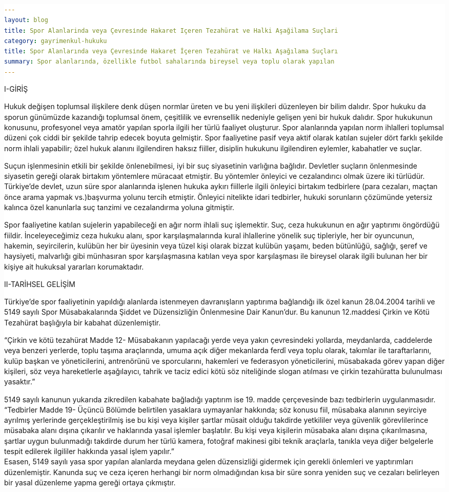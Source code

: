 ```yaml
---
layout: blog
title: Spor Alanlarinda veya Çevresi̇nde Hakaret Içeren Tezahürat ve Halki Aşağilama Suçlari
category: gayrimenkul-hukuku
title: Spor Alanlarında veya Çevresi̇nde Hakaret İçeren Tezahürat ve Halkı Aşağılama Suçları
summary: Spor alanlarında, özellikle futbol sahalarında bireysel veya toplu olarak yapılan 
---
```

I-GİRİŞ

Hukuk değişen toplumsal ilişkilere denk düşen normlar üreten ve bu yeni ilişkileri düzenleyen bir bilim dalıdır. Spor hukuku da sporun günümüzde kazandığı toplumsal önem, çeşitlilik ve evrensellik nedeniyle gelişen yeni bir hukuk dalıdır. Spor hukukunun konusunu, profesyonel veya amatör yapılan sporla ilgili her türlü faaliyet oluşturur. Spor alanlarında yapılan norm ihlalleri toplumsal düzeni çok ciddi bir şekilde tahrip edecek boyuta gelmiştir. Spor faaliyetine pasif veya aktif olarak katılan sujeler dört farklı şekilde norm ihlali yapabilir; özel hukuk alanını ilgilendiren haksız fiiller, disiplin hukukunu ilgilendiren eylemler, kabahatler ve suçlar.

Suçun işlenmesinin etkili bir şekilde önlenebilmesi, iyi bir suç siyasetinin varlığına bağlıdır. Devletler suçların önlenmesinde siyasetin gereği olarak birtakım yöntemlere müracaat etmiştir. Bu yöntemler önleyici ve cezalandırıcı olmak üzere iki türlüdür. Türkiye’de devlet, uzun süre spor alanlarında işlenen hukuka aykırı fiillerle ilgili önleyici birtakım tedbirlere (para cezaları, maçtan önce arama yapmak vs.)başvurma yolunu tercih etmiştir. Önleyici nitelikte idari tedbirler, hukuki sorunların çözümünde yetersiz kalınca özel kanunlarla suç tanzimi ve cezalandırma yoluna gitmiştir.

Spor faaliyetine katılan sujelerin yapabileceği en ağır norm ihlali suç işlemektir. Suç, ceza hukukunun en ağır yaptırımı öngördüğü fiildir. İnceleyeceğimiz ceza hukuku alanı, spor karşılaşmalarında kural ihlallerine yönelik suç tipleriyle, her bir oyuncunun, hakemin, seyircilerin, kulübün her bir üyesinin veya tüzel kişi olarak bizzat kulübün yaşamı, beden bütünlüğü, sağlığı, şeref ve haysiyeti, malvarlığı gibi münhasıran spor karşılaşmasına katılan veya spor karşılaşması ile bireysel olarak ilgili bulunan her bir kişiye ait hukuksal yararları korumaktadır.

II-TARİHSEL GELİŞİM

Türkiye’de spor faaliyetinin yapıldığı alanlarda istenmeyen davranışların yaptırıma bağlandığı ilk özel kanun 28.04.2004 tarihli ve 5149 sayılı Spor Müsabakalarında Şiddet ve Düzensizliğin Önlenmesine Dair Kanun’dur. Bu kanunun 12.maddesi Çirkin ve Kötü Tezahürat başlığıyla bir kabahat düzenlemiştir.

“Çirkin ve kötü tezahürat
Madde 12- Müsabakanın yapılacağı yerde veya yakın çevresindeki yollarda, meydanlarda, caddelerde veya benzeri yerlerde, toplu taşıma araçlarında, umuma açık diğer mekanlarda ferdî veya toplu olarak, takımlar ile taraftarlarını, kulüp başkan ve yöneticilerini, antrenörünü ve sporcularını, hakemleri ve federasyon yöneticilerini, müsabakada görev yapan diğer kişileri, söz veya hareketlerle aşağılayıcı, tahrik ve taciz edici kötü söz niteliğinde slogan atılması ve çirkin tezahüratta bulunulması yasaktır.”

5149 sayılı kanunun yukarıda zikredilen kabahate bağladığı yaptırım ise 19. madde çerçevesinde bazı tedbirlerin uygulanmasıdır.
“Tedbirler
Madde 19- Üçüncü Bölümde belirtilen yasaklara uymayanlar hakkında; söz konusu fiil, müsabaka alanının seyirciye ayrılmış yerlerinde gerçekleştirilmiş ise bu kişi veya kişiler şartlar müsait olduğu takdirde yetkililer veya güvenlik görevlilerince müsabaka alanı dışına çıkarılır ve haklarında yasal işlemler başlatılır.
Bu kişi veya kişilerin müsabaka alanı dışına çıkarılmasına, şartlar uygun bulunmadığı takdirde durum her türlü kamera, fotoğraf makinesi gibi teknik araçlarla, tanıkla veya diğer belgelerle tespit edilerek ilgililer hakkında yasal işlem yapılır.”  
Esasen, 5149 sayılı yasa spor yapılan alanlarda meydana gelen düzensizliği gidermek için gerekli önlemleri ve yaptırımları düzenlemiştir. Kanunda suç ve ceza içeren herhangi bir norm olmadığından kısa bir süre sonra yeniden suç ve cezaları belirleyen bir yasal düzenleme yapma gereği ortaya çıkmıştır.
